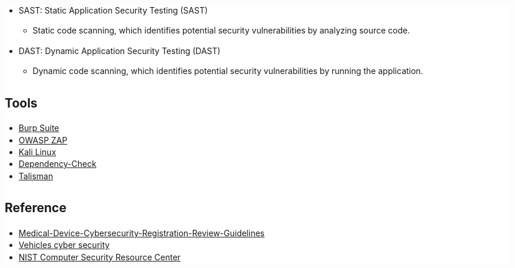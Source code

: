 * SAST: Static Application Security Testing (SAST)  

  - Static code scanning, which identifies potential security vulnerabilities by analyzing source code.  

* DAST: Dynamic Application Security Testing (DAST)  

  - Dynamic code scanning, which identifies potential security vulnerabilities by running the application.  

## Tools  
* [Burp Suite](https://portswigger.net/burp)  
* [OWASP ZAP](https://www.zaproxy.org/)  
* [Kali Linux](https://www.kali.org/)  
* [Dependency-Check](https://jeremylong.github.io/DependencyCheck/)  
* [Talisman](https://github.com/thoughtworks/talisman)  

## Reference
* [Medical-Device-Cybersecurity-Registration-Review-Guidelines](https://github.com/walterfan/security-handbook/blob/master/refer/Medical-Device-Cybersecurity-Registration-Review-Guidelines.docx)
* [Vehicles cyber security](https://github.com/walterfan/security-handbook/blob/master/refer/R155e.pdf)
* [NIST Computer Security Resource Center](https://csrc.nist.gov/projects)